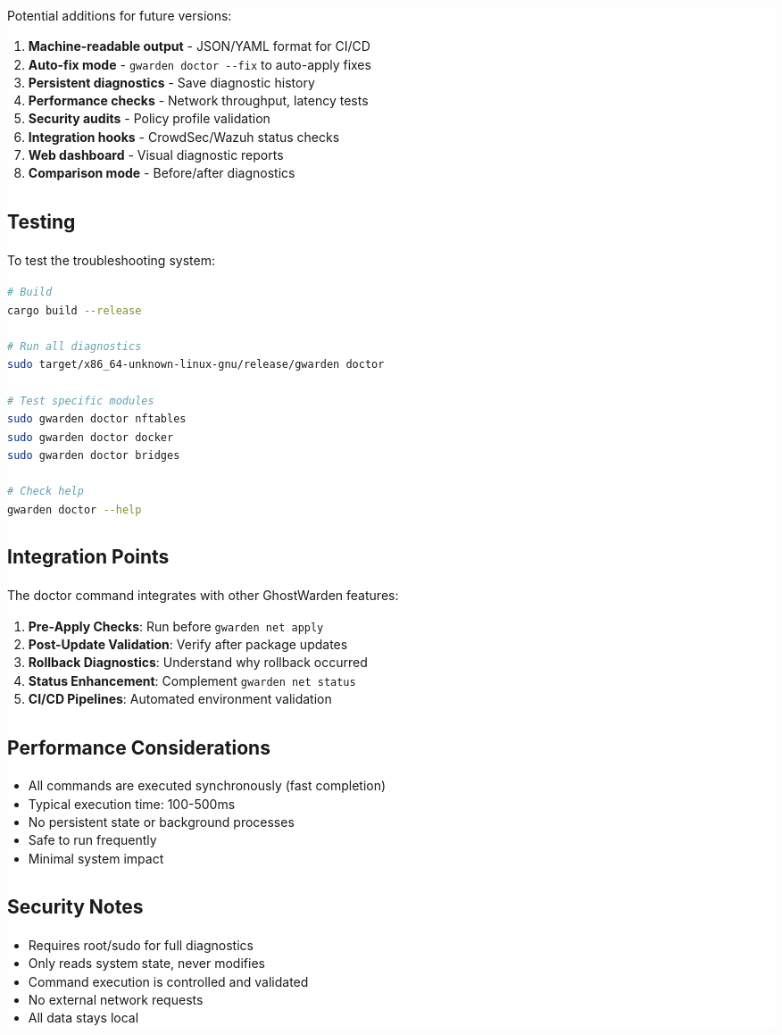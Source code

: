 Potential additions for future versions:

1. **Machine-readable output** - JSON/YAML format for CI/CD
2. **Auto-fix mode** - `gwarden doctor --fix` to auto-apply fixes
3. **Persistent diagnostics** - Save diagnostic history
4. **Performance checks** - Network throughput, latency tests
5. **Security audits** - Policy profile validation
6. **Integration hooks** - CrowdSec/Wazuh status checks
7. **Web dashboard** - Visual diagnostic reports
8. **Comparison mode** - Before/after diagnostics

## Testing

To test the troubleshooting system:

```bash
# Build
cargo build --release

# Run all diagnostics
sudo target/x86_64-unknown-linux-gnu/release/gwarden doctor

# Test specific modules
sudo gwarden doctor nftables
sudo gwarden doctor docker
sudo gwarden doctor bridges

# Check help
gwarden doctor --help
```

## Integration Points

The doctor command integrates with other GhostWarden features:

1. **Pre-Apply Checks**: Run before `gwarden net apply`
2. **Post-Update Validation**: Verify after package updates
3. **Rollback Diagnostics**: Understand why rollback occurred
4. **Status Enhancement**: Complement `gwarden net status`
5. **CI/CD Pipelines**: Automated environment validation

## Performance Considerations

- All commands are executed synchronously (fast completion)
- Typical execution time: 100-500ms
- No persistent state or background processes
- Safe to run frequently
- Minimal system impact

## Security Notes

- Requires root/sudo for full diagnostics
- Only reads system state, never modifies
- Command execution is controlled and validated
- No external network requests
- All data stays local
